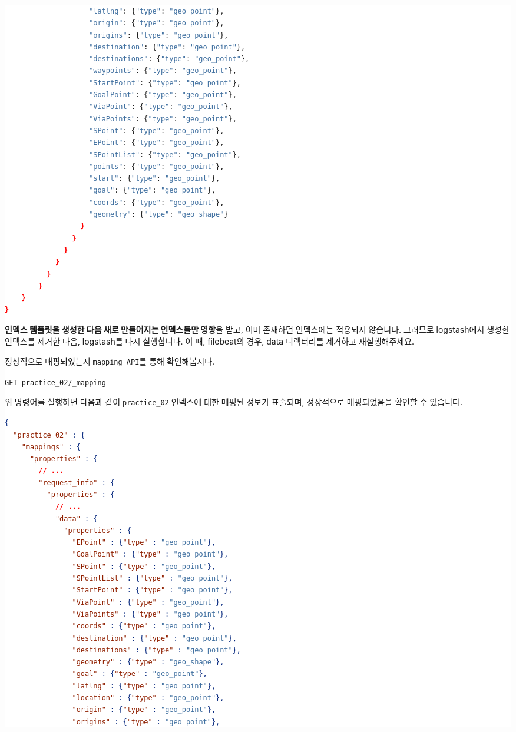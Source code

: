 ```bash
                    "latlng": {"type": "geo_point"},
                    "origin": {"type": "geo_point"},
                    "origins": {"type": "geo_point"},
                    "destination": {"type": "geo_point"},
                    "destinations": {"type": "geo_point"},
                    "waypoints": {"type": "geo_point"},
                    "StartPoint": {"type": "geo_point"},
                    "GoalPoint": {"type": "geo_point"},
                    "ViaPoint": {"type": "geo_point"},
                    "ViaPoints": {"type": "geo_point"},
                    "SPoint": {"type": "geo_point"},
                    "EPoint": {"type": "geo_point"},
                    "SPointList": {"type": "geo_point"},
                    "points": {"type": "geo_point"},
                    "start": {"type": "geo_point"},
                    "goal": {"type": "geo_point"},
                    "coords": {"type": "geo_point"},
                    "geometry": {"type": "geo_shape"}
                  }
                }
              }
            }
          }
        }
    }
}
```

**인덱스 템플릿을 생성한 다음 새로 만들어지는 인덱스들만 영향**을 받고, 이미 존재하던 인덱스에는 적용되지 않습니다. 그러므로 logstash에서 생성한 인덱스를 제거한 다음, logstash를 다시 실행합니다. 이 때, filebeat의 경우, data 디렉터리를 제거하고 재실행해주세요.

정상적으로 매핑되었는지 `mapping API`를 통해 확인해봅시다.

```bash
GET practice_02/_mapping
```

위 명령어를 실행하면 다음과 같이 `practice_02` 인덱스에 대한 매핑된 정보가 표출되며, 정상적으로 매핑되었음을 확인할 수 있습니다.

```json
{
  "practice_02" : {
    "mappings" : {
      "properties" : {
        // ...
        "request_info" : {
          "properties" : {
            // ...
            "data" : {
              "properties" : {
                "EPoint" : {"type" : "geo_point"},
                "GoalPoint" : {"type" : "geo_point"},
                "SPoint" : {"type" : "geo_point"},
                "SPointList" : {"type" : "geo_point"},
                "StartPoint" : {"type" : "geo_point"},
                "ViaPoint" : {"type" : "geo_point"},
                "ViaPoints" : {"type" : "geo_point"},
                "coords" : {"type" : "geo_point"},
                "destination" : {"type" : "geo_point"},
                "destinations" : {"type" : "geo_point"},
                "geometry" : {"type" : "geo_shape"},
                "goal" : {"type" : "geo_point"},
                "latlng" : {"type" : "geo_point"},
                "location" : {"type" : "geo_point"},
                "origin" : {"type" : "geo_point"},
                "origins" : {"type" : "geo_point"},
```